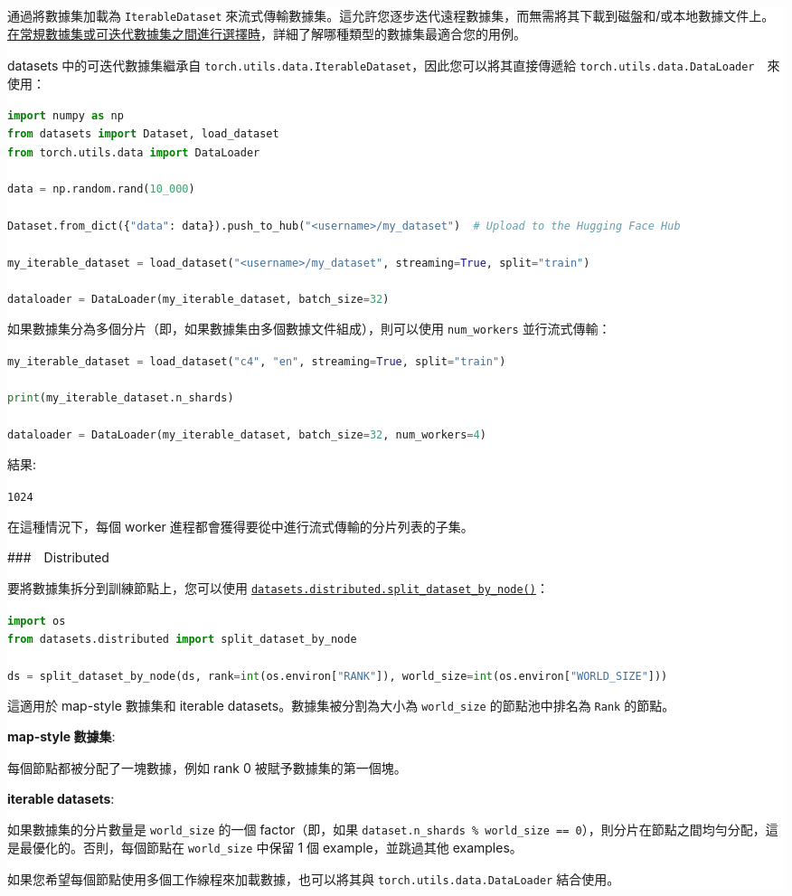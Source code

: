 通過將數據集加載為 `IterableDataset` 來流式傳輸數據集。這允許您逐步迭代遠程數據集，而無需將其下載到磁盤和/或本地數據文件上。[在常規數據集或可迭代數據集之間進行選擇時](https://huggingface.co/docs/datasets/about_mapstyle_vs_iterable)，詳細了解哪種類型的數據集最適合您的用例。

datasets 中的可迭代數據集繼承自 `torch.utils.data.IterableDataset`，因此您可以將其直接傳遞給 `torch.utils.data.DataLoader`　來使用：

```python
import numpy as np
from datasets import Dataset, load_dataset
from torch.utils.data import DataLoader

data = np.random.rand(10_000)

Dataset.from_dict({"data": data}).push_to_hub("<username>/my_dataset")  # Upload to the Hugging Face Hub

my_iterable_dataset = load_dataset("<username>/my_dataset", streaming=True, split="train")

dataloader = DataLoader(my_iterable_dataset, batch_size=32)
```

如果數據集分為多個分片（即，如果數據集由多個數據文件組成），則可以使用 `num_workers` 並行流式傳輸：

```python
my_iterable_dataset = load_dataset("c4", "en", streaming=True, split="train")

print(my_iterable_dataset.n_shards)

dataloader = DataLoader(my_iterable_dataset, batch_size=32, num_workers=4)
```

結果:

```bash
1024
```

在這種情況下，每個 worker 進程都會獲得要從中進行流式傳輸的分片列表的子集。

###　Distributed

要將數據集拆分到訓練節點上，您可以使用 [`datasets.distributed.split_dataset_by_node()`](https://huggingface.co/docs/datasets/v2.14.1/en/package_reference/main_classes#datasets.distributed.split_dataset_by_node)：

```python
import os
from datasets.distributed import split_dataset_by_node

ds = split_dataset_by_node(ds, rank=int(os.environ["RANK"]), world_size=int(os.environ["WORLD_SIZE"]))
```

這適用於 map-style 數據集和 iterable datasets。數據集被分割為大小為 `world_size` 的節點池中排名為 `Rank` 的節點。

**map-style 數據集**:

每個節點都被分配了一塊數據，例如 rank 0 被賦予數據集的第一個塊。

**iterable datasets**:

如果數據集的分片數量是 `world_size` 的一個 factor（即，如果 `dataset.n_shards % world_size == 0`），則分片在節點之間均勻分配，這是最優化的。否則，每個節點在 `world_size` 中保留 1 個 example，並跳過其他 examples。


如果您希望每個節點使用多個工作線程來加載數據，也可以將其與 `torch.utils.data.DataLoader` 結合使用。